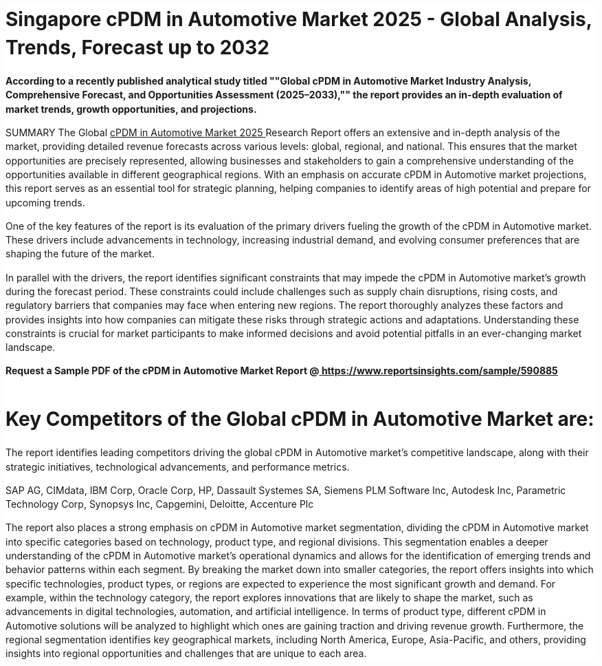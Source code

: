 # Singapore cPDM in Automotive Market 2025 - Global Analysis, Trends, Forecast up to 2032

<strong>According to a recently published analytical study titled ""Global cPDM in Automotive Market Industry Analysis, Comprehensive Forecast, and Opportunities Assessment (2025–2033),"" the report provides an in-depth evaluation of market trends, growth opportunities, and projections.</strong>

SUMMARY The Global <a href=https://www.reportsinsights.com/sample/590885>cPDM in Automotive Market 2025 </a> Research Report offers an extensive and in-depth analysis of the market, providing detailed revenue forecasts across various levels: global, regional, and national. This ensures that the market opportunities are precisely represented, allowing businesses and stakeholders to gain a comprehensive understanding of the opportunities available in different geographical regions. With an emphasis on accurate cPDM in Automotive market projections, this report serves as an essential tool for strategic planning, helping companies to identify areas of high potential and prepare for upcoming trends.

One of the key features of the report is its evaluation of the primary drivers fueling the growth of the cPDM in Automotive market. These drivers include advancements in technology, increasing industrial demand, and evolving consumer preferences that are shaping the future of the market. 

In parallel with the drivers, the report identifies significant constraints that may impede the cPDM in Automotive market’s growth during the forecast period. These constraints could include challenges such as supply chain disruptions, rising costs, and regulatory barriers that companies may face when entering new regions. The report thoroughly analyzes these factors and provides insights into how companies can mitigate these risks through strategic actions and adaptations. Understanding these constraints is crucial for market participants to make informed decisions and avoid potential pitfalls in an ever-changing market landscape.

<strong>Request a Sample PDF of the cPDM in Automotive Market Report </strong><strong>@<a href=https://www.reportsinsights.com/sample/590885> https://www.reportsinsights.com/sample/590885</a></strong></font>

# <strong>Key Competitors of the Global cPDM in Automotive Market are:</strong>

The report identifies leading competitors driving the global cPDM in Automotive market’s competitive landscape, along with their strategic initiatives, technological advancements, and performance metrics.

SAP AG, CIMdata, IBM Corp, Oracle Corp, HP, Dassault Systemes SA, Siemens PLM Software Inc, Autodesk Inc, Parametric Technology Corp, Synopsys Inc, Capgemini, Deloitte, Accenture Plc

The report also places a strong emphasis on cPDM in Automotive market segmentation, dividing the cPDM in Automotive market into specific categories based on technology, product type, and regional divisions. This segmentation enables a deeper understanding of the cPDM in Automotive market’s operational dynamics and allows for the identification of emerging trends and behavior patterns within each segment. By breaking the market down into smaller categories, the report offers insights into which specific technologies, product types, or regions are expected to experience the most significant growth and demand. For example, within the technology category, the report explores innovations that are likely to shape the market, such as advancements in digital technologies, automation, and artificial intelligence. In terms of product type, different cPDM in Automotive solutions will be analyzed to highlight which ones are gaining traction and driving revenue growth. Furthermore, the regional segmentation identifies key geographical markets, including North America, Europe, Asia-Pacific, and others, providing insights into regional opportunities and challenges that are unique to each area.
